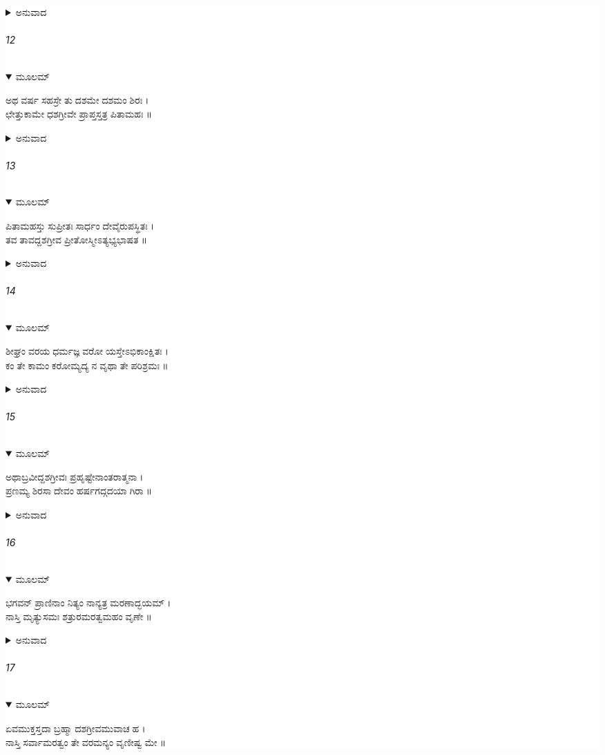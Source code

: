 <details><summary>ಅನುವಾದ</summary></details>

###### 12


<details open><summary>ಮೂಲಮ್</summary>

ಅಥ ವರ್ಷ ಸಹಸ್ರೇ ತು ದಶಮೇ ದಶಮಂ ಶಿರಃ ।  
ಛೇತ್ತುಕಾಮೇ ಧಶಗ್ರೀವೇ ಪ್ರಾಪ್ತಸ್ತತ್ರ ಪಿತಾಮಹಃ ॥
</details>

<details><summary>ಅನುವಾದ</summary></details>

###### 13


<details open><summary>ಮೂಲಮ್</summary>

ಪಿತಾಮಹಸ್ತು ಸುಪ್ರೀತಃ ಸಾರ್ಧಂ ದೇವೈರುಪಸ್ಥಿತಃ ।  
ತವ ತಾವದ್ದಶಗ್ರೀವ ಪ್ರೀತೋಸ್ಮೀಽತ್ಯಭ್ಯಭಾಷತ ॥
</details>

<details><summary>ಅನುವಾದ</summary></details>

###### 14


<details open><summary>ಮೂಲಮ್</summary>

ಶೀಘ್ರಂ ವರಯ ಧರ್ಮಜ್ಞ ವರೋ ಯಸ್ತೇಽಭಿಕಾಂಕ್ಷಿತಃ ।  
ಕಂ ತೇ ಕಾಮಂ ಕರೋಮ್ಯದ್ಯ ನ ವೃಥಾ ತೇ ಪರಿಶ್ರಮಃ ॥
</details>

<details><summary>ಅನುವಾದ</summary></details>

###### 15


<details open><summary>ಮೂಲಮ್</summary>

ಅಥಾಬ್ರವೀದ್ದಶಗ್ರೀವಃ ಪ್ರಹೃಷ್ಟೇನಾಂತರಾತ್ಮನಾ ।  
ಪ್ರಣಮ್ಯ ಶಿರಸಾ ದೇವಂ ಹರ್ಷಗದ್ಗದಯಾ ಗಿರಾ ॥
</details>

<details><summary>ಅನುವಾದ</summary></details>

###### 16


<details open><summary>ಮೂಲಮ್</summary>

ಭಗವನ್ ಪ್ರಾಣಿನಾಂ ನಿತ್ಯಂ ನಾನ್ಯತ್ರ ಮರಣಾದ್ಭಯಮ್ ।  
ನಾಸ್ತಿ ಮೃತ್ಯುಸಮಃ ಶತ್ರುರಮರತ್ವಮಹಂ ವೃಣೇ ॥
</details>

<details><summary>ಅನುವಾದ</summary></details>

###### 17


<details open><summary>ಮೂಲಮ್</summary>

ಏವಮುಕ್ತಸ್ತದಾ ಬ್ರಹ್ಮಾ ದಶಗ್ರೀವಮುವಾಚ ಹ ।  
ನಾಸ್ತಿ ಸರ್ವಾಮರತ್ವಂ ತೇ ವರಮನ್ಯಂ ವೃಣೀಷ್ವ ಮೇ ॥
</details>
